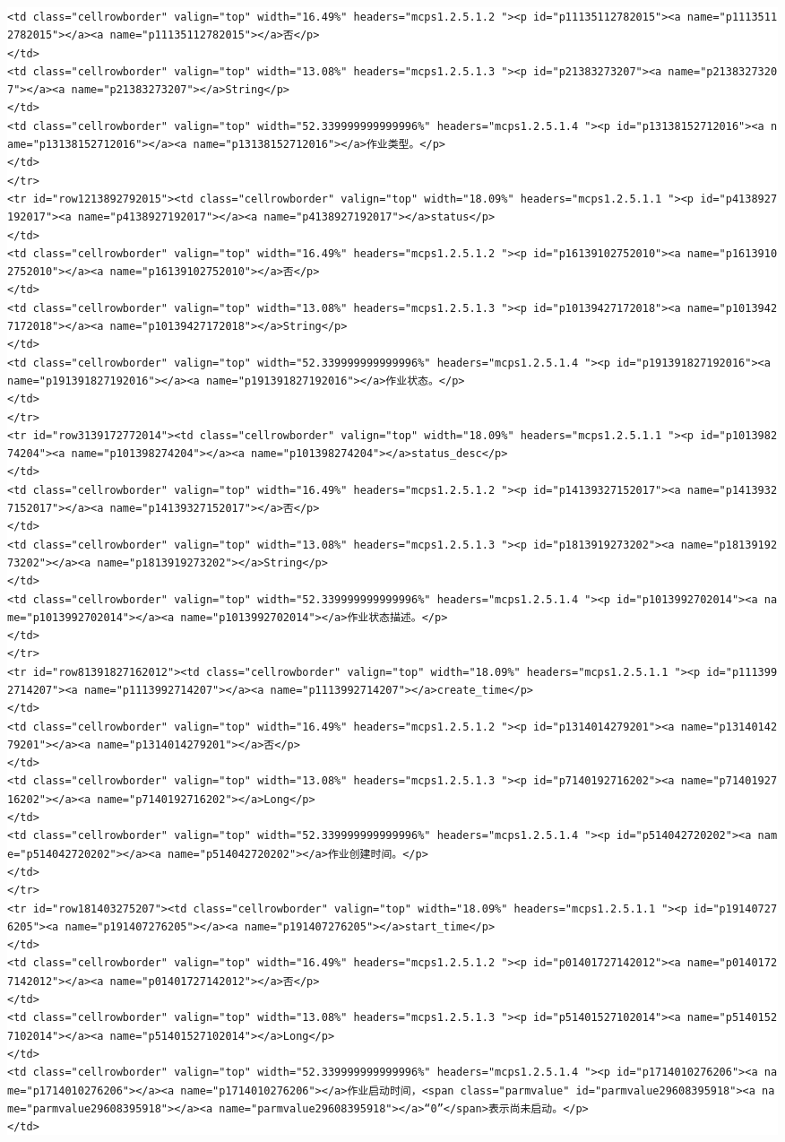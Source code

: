     <td class="cellrowborder" valign="top" width="16.49%" headers="mcps1.2.5.1.2 "><p id="p11135112782015"><a name="p11135112782015"></a><a name="p11135112782015"></a>否</p>
    </td>
    <td class="cellrowborder" valign="top" width="13.08%" headers="mcps1.2.5.1.3 "><p id="p21383273207"><a name="p21383273207"></a><a name="p21383273207"></a>String</p>
    </td>
    <td class="cellrowborder" valign="top" width="52.339999999999996%" headers="mcps1.2.5.1.4 "><p id="p13138152712016"><a name="p13138152712016"></a><a name="p13138152712016"></a>作业类型。</p>
    </td>
    </tr>
    <tr id="row1213892792015"><td class="cellrowborder" valign="top" width="18.09%" headers="mcps1.2.5.1.1 "><p id="p4138927192017"><a name="p4138927192017"></a><a name="p4138927192017"></a>status</p>
    </td>
    <td class="cellrowborder" valign="top" width="16.49%" headers="mcps1.2.5.1.2 "><p id="p16139102752010"><a name="p16139102752010"></a><a name="p16139102752010"></a>否</p>
    </td>
    <td class="cellrowborder" valign="top" width="13.08%" headers="mcps1.2.5.1.3 "><p id="p10139427172018"><a name="p10139427172018"></a><a name="p10139427172018"></a>String</p>
    </td>
    <td class="cellrowborder" valign="top" width="52.339999999999996%" headers="mcps1.2.5.1.4 "><p id="p191391827192016"><a name="p191391827192016"></a><a name="p191391827192016"></a>作业状态。</p>
    </td>
    </tr>
    <tr id="row3139172772014"><td class="cellrowborder" valign="top" width="18.09%" headers="mcps1.2.5.1.1 "><p id="p101398274204"><a name="p101398274204"></a><a name="p101398274204"></a>status_desc</p>
    </td>
    <td class="cellrowborder" valign="top" width="16.49%" headers="mcps1.2.5.1.2 "><p id="p14139327152017"><a name="p14139327152017"></a><a name="p14139327152017"></a>否</p>
    </td>
    <td class="cellrowborder" valign="top" width="13.08%" headers="mcps1.2.5.1.3 "><p id="p1813919273202"><a name="p1813919273202"></a><a name="p1813919273202"></a>String</p>
    </td>
    <td class="cellrowborder" valign="top" width="52.339999999999996%" headers="mcps1.2.5.1.4 "><p id="p1013992702014"><a name="p1013992702014"></a><a name="p1013992702014"></a>作业状态描述。</p>
    </td>
    </tr>
    <tr id="row81391827162012"><td class="cellrowborder" valign="top" width="18.09%" headers="mcps1.2.5.1.1 "><p id="p1113992714207"><a name="p1113992714207"></a><a name="p1113992714207"></a>create_time</p>
    </td>
    <td class="cellrowborder" valign="top" width="16.49%" headers="mcps1.2.5.1.2 "><p id="p1314014279201"><a name="p1314014279201"></a><a name="p1314014279201"></a>否</p>
    </td>
    <td class="cellrowborder" valign="top" width="13.08%" headers="mcps1.2.5.1.3 "><p id="p7140192716202"><a name="p7140192716202"></a><a name="p7140192716202"></a>Long</p>
    </td>
    <td class="cellrowborder" valign="top" width="52.339999999999996%" headers="mcps1.2.5.1.4 "><p id="p514042720202"><a name="p514042720202"></a><a name="p514042720202"></a>作业创建时间。</p>
    </td>
    </tr>
    <tr id="row181403275207"><td class="cellrowborder" valign="top" width="18.09%" headers="mcps1.2.5.1.1 "><p id="p191407276205"><a name="p191407276205"></a><a name="p191407276205"></a>start_time</p>
    </td>
    <td class="cellrowborder" valign="top" width="16.49%" headers="mcps1.2.5.1.2 "><p id="p01401727142012"><a name="p01401727142012"></a><a name="p01401727142012"></a>否</p>
    </td>
    <td class="cellrowborder" valign="top" width="13.08%" headers="mcps1.2.5.1.3 "><p id="p51401527102014"><a name="p51401527102014"></a><a name="p51401527102014"></a>Long</p>
    </td>
    <td class="cellrowborder" valign="top" width="52.339999999999996%" headers="mcps1.2.5.1.4 "><p id="p1714010276206"><a name="p1714010276206"></a><a name="p1714010276206"></a>作业启动时间，<span class="parmvalue" id="parmvalue29608395918"><a name="parmvalue29608395918"></a><a name="parmvalue29608395918"></a>“0”</span>表示尚未启动。</p>
    </td>